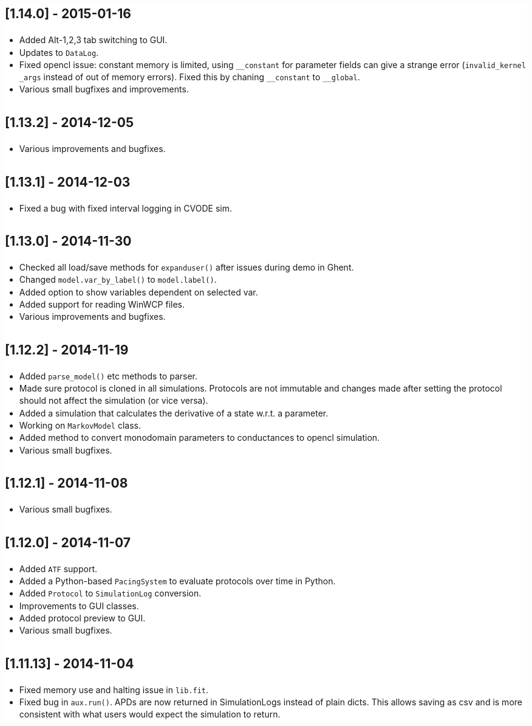## [1.14.0] - 2015-01-16
- Added Alt-1,2,3 tab switching to GUI.
- Updates to `DataLog`.
- Fixed opencl issue: constant memory is limited, using `__constant` for parameter fields can give a strange error (`invalid_kernel_args` instead of out of memory errors). 
  Fixed this by chaning `__constant` to `__global`.
- Various small bugfixes and improvements.

## [1.13.2] - 2014-12-05
- Various improvements and bugfixes.

## [1.13.1] - 2014-12-03
- Fixed a bug with fixed interval logging in CVODE sim.

## [1.13.0] - 2014-11-30
- Checked all load/save methods for `expanduser()` after issues during demo in Ghent.
- Changed `model.var_by_label()` to `model.label()`.
- Added option to show variables dependent on selected var.
- Added support for reading WinWCP files.
- Various improvements and bugfixes.

## [1.12.2] - 2014-11-19
- Added `parse_model()` etc methods to parser.
- Made sure protocol is cloned in all simulations.
  Protocols are not immutable and changes made after setting the protocol should not affect the simulation (or vice versa).
- Added a simulation that calculates the derivative of a state w.r.t. a parameter.
- Working on `MarkovModel` class.
- Added method to convert monodomain parameters to conductances to opencl simulation.
- Various small bugfixes.

## [1.12.1] - 2014-11-08
- Various small bugfixes.

## [1.12.0] - 2014-11-07
- Added `ATF` support.
- Added a Python-based `PacingSystem` to evaluate protocols over time in Python.
- Added `Protocol` to `SimulationLog` conversion.
- Improvements to GUI classes.
- Added protocol preview to GUI.
- Various small bugfixes.

## [1.11.13] - 2014-11-04
- Fixed memory use and halting issue in `lib.fit`.
- Fixed bug in `aux.run()`.
  APDs are now returned in SimulationLogs instead of plain dicts.
  This allows saving as csv and is more consistent with what users would expect the simulation to return.
